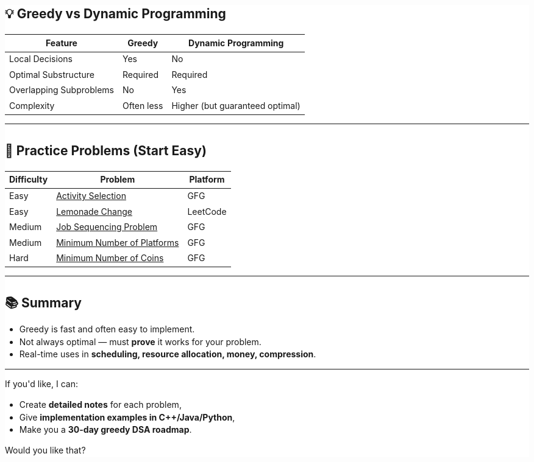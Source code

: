 
## 💡 Greedy vs Dynamic Programming

| Feature                 | Greedy     | Dynamic Programming             |
| ----------------------- | ---------- | ------------------------------- |
| Local Decisions         | Yes        | No                              |
| Optimal Substructure    | Required   | Required                        |
| Overlapping Subproblems | No         | Yes                             |
| Complexity              | Often less | Higher (but guaranteed optimal) |

---

## 🧪 Practice Problems (Start Easy)

| Difficulty | Problem                                                                                                   | Platform |
| ---------- | --------------------------------------------------------------------------------------------------------- | -------- |
| Easy       | [Activity Selection](https://www.geeksforgeeks.org/greedy-algorithms-set-1-activity-selection-problem/)   | GFG      |
| Easy       | [Lemonade Change](https://leetcode.com/problems/lemonade-change/)                                         | LeetCode |
| Medium     | [Job Sequencing Problem](https://www.geeksforgeeks.org/job-sequencing-problem/)                           | GFG      |
| Medium     | [Minimum Number of Platforms](https://practice.geeksforgeeks.org/problems/minimum-platforms-1587115620/)  | GFG      |
| Hard       | [Minimum Number of Coins](https://www.geeksforgeeks.org/find-minimum-number-of-coins-that-make-a-change/) | GFG      |

---

## 📚 Summary

* Greedy is fast and often easy to implement.
* Not always optimal — must **prove** it works for your problem.
* Real-time uses in **scheduling, resource allocation, money, compression**.

---

If you'd like, I can:

* Create **detailed notes** for each problem,
* Give **implementation examples in C++/Java/Python**,
* Make you a **30-day greedy DSA roadmap**.

Would you like that?
